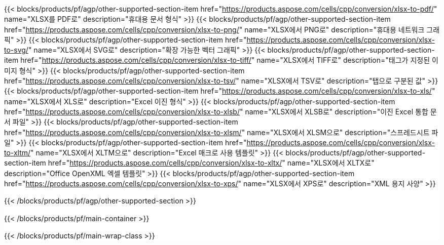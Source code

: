 {{< blocks/products/pf/agp/other-supported-section-item href="https://products.aspose.com/cells/cpp/conversion/xlsx-to-pdf/" name="XLSX를 PDF로" description="휴대용 문서 형식" >}}
{{< blocks/products/pf/agp/other-supported-section-item href="https://products.aspose.com/cells/cpp/conversion/xlsx-to-png/" name="XLSX에서 PNG로" description="휴대용 네트워크 그래픽" >}}
{{< blocks/products/pf/agp/other-supported-section-item href="https://products.aspose.com/cells/cpp/conversion/xlsx-to-svg/" name="XLSX에서 SVG로" description="확장 가능한 벡터 그래픽" >}}
{{< blocks/products/pf/agp/other-supported-section-item href="https://products.aspose.com/cells/cpp/conversion/xlsx-to-tiff/" name="XLSX에서 TIFF로" description="태그가 지정된 이미지 형식" >}}
{{< blocks/products/pf/agp/other-supported-section-item href="https://products.aspose.com/cells/cpp/conversion/xlsx-to-tsv/" name="XLSX에서 TSV로" description="탭으로 구분된 값" >}}
{{< blocks/products/pf/agp/other-supported-section-item href="https://products.aspose.com/cells/cpp/conversion/xlsx-to-xls/" name="XLSX에서 XLS로" description="Excel 이진 형식" >}}
{{< blocks/products/pf/agp/other-supported-section-item href="https://products.aspose.com/cells/cpp/conversion/xlsx-to-xlsb/" name="XLSX에서 XLSB로" description="이진 Excel 통합 문서 파일" >}}
{{< blocks/products/pf/agp/other-supported-section-item href="https://products.aspose.com/cells/cpp/conversion/xlsx-to-xlsm/" name="XLSX에서 XLSM으로" description="스프레드시트 파일" >}}
{{< blocks/products/pf/agp/other-supported-section-item href="https://products.aspose.com/cells/cpp/conversion/xlsx-to-xltm/" name="XLSX에서 XLTM으로" description="Excel 매크로 사용 템플릿" >}}
{{< blocks/products/pf/agp/other-supported-section-item href="https://products.aspose.com/cells/cpp/conversion/xlsx-to-xltx/" name="XLSX에서 XLTX로" description="Office OpenXML 엑셀 템플릿" >}}
{{< blocks/products/pf/agp/other-supported-section-item href="https://products.aspose.com/cells/cpp/conversion/xlsx-to-xps/" name="XLSX에서 XPS로" description="XML 용지 사양" >}}

{{< /blocks/products/pf/agp/other-supported-section >}}

{{< /blocks/products/pf/main-container >}}
    
{{< /blocks/products/pf/main-wrap-class >}}